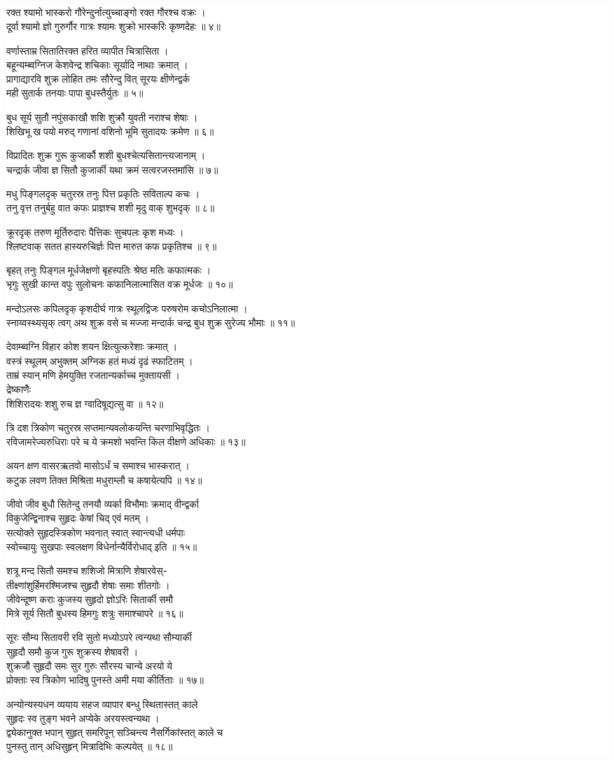 रक्त श्यामो भास्करो गौरेन्दुर्नात्युच्चाङ्गो रक्त गौरश्च वक्रः ।  
दूर्वा श्यामो ज्ञो गुरुर्गौर गात्रः श्यामः शुक्रो भास्करिः कृष्णदेहः ॥ ४॥  
  
वर्णास्ताम्र सितातिरक्त हरित व्यापीत चित्रासिता ।  
बहून्यम्ब्वग्निज केशवेन्द्र शचिकाः सूर्यादि नाथाः क्रमात् ।  
प्रागाद्यारवि शुक्र लोहित तमः सौरेन्दु वित् सूरयः क्षीणेन्द्वर्क  
मही सुतार्क तनयाः पापा बुधस्तैर्युतः ॥ ५॥  
  
बुध सूर्य सुतौ नपुंसकाखौ शशि शुक्रौ युवती नराश्च शेषाः ।  
शिखिभू ख पयो मरुद् गणानां वशिनो भूमि सुतादयः क्रमेण ॥ ६॥  
  
विप्रादितः शुक्र गुरू कुजार्कौ शशी बुधश्चेत्यसितान्त्यजानाम् ।  
चन्द्रार्क जीवा ज्ञ सितौ कुजार्की यथा क्रमं सत्वरजस्तमांसि ॥ ७॥  
  
मधु पिङ्गलदृक् चतुरस्र तनुः पित्त प्रकृतिः सविताल्प कचः ।  
तनु वृत्त तनुर्बहु वात कफः प्राज्ञश्च शशी मृदु वाक् शुभदृक् ॥ ८॥  
  
क्रूरदृक् तरुण मूर्तिरुदारः पैत्तिकः सुचपलः कृश मध्यः ।  
श्लिष्टवाक् सतत हास्यरुचिर्ज्ञः पित्त मारुत कफ प्रकृतिश्च ॥ ९॥  
  
बृहत् तनुः पिङ्गल मूर्धजेक्षणो बृहस्पतिः श्रेष्ठ मतिः कफात्मकः ।  
भृगुः सुखी कान्त वपुः सुलोचनः कफानिलात्मासित वक्र मूर्धजः ॥ १०॥  
  
मन्दोऽलसः कपिलदृक् कृशदीर्घ गात्रः स्थूलद्विजः परुषरोम कचोऽनिलात्मा ।  
स्नाय्वस्थ्यसृक् त्वग् अथ शुक्र वसे च मज्जा मन्दार्क चन्द्र बुध शुक्र सुरेज्य भौमाः ॥ ११॥  
  
देवाम्ब्वग्नि विहार कोश शयन क्षित्युत्करेशाः क्रमात् ।  
वस्त्रं स्थूलम् अभुक्तम् अग्निक हतं मध्यं दृढं स्फाटितम् ।  
ताम्रं स्यान् मणि हेमयुक्ति रजतान्यर्काच्च मुक्तायसी ।  
द्रेष्काणैः  
शिशिरादयः शशु रुच ज्ञ ग्वादिषूद्यत्सु वा ॥ १२॥  
  
त्रि दश त्रिकोण चतुरस्र सप्तमान्यवलोकयन्ति चरणाभिवृद्धितः ।  
रविजामरेज्यरुधिराः परे च ये क्रमशो भवन्ति किल वीक्षणे अधिकाः ॥ १३॥  
  
अयन क्षण वासरऋतवो मासोऽर्धं च समाश्च भास्करात् ।  
कटुक लवण तिक्त मिश्रिता मधुराम्लौ च कषायेत्यपि ॥ १४॥  
  
जीवो जीव बुधौ सितेन्दु तनयौ व्यर्का विभौमाः क्रमाद् वीन्द्वर्का  
विकुजेन्द्विनाश्च सुहृदः केषां चिद् एवं मतम् ।  
सत्योक्ते सुहृदस्त्रिकोण भवनात् स्वात् स्वान्त्यधी धर्मपाः  
स्वोच्चायुः सुखपाः स्वलक्षण विधेर्नान्यैर्विरोधाद् इति ॥ १५॥  
  
शत्रू मन्द सितौ समश्च शशिजो मित्राणि शेषारवेस्-  
तीक्ष्णांशुर्हिमरश्मिजश्च सुहृदौ शेषाः समाः शीतगोः ।  
जीवेन्दूष्ण कराः कुजस्य सुहृदो ज्ञोऽरिः सितार्की समौ  
मित्रे सूर्य सितौ बुधस्य हिमगुः शत्रुः समाश्चापरे ॥ १६॥  
  
सूरः सौम्य सितावरी रवि सुतो मध्योऽपरे त्वन्यथा सौम्यार्की  
सुहृदौ समौ कुज गुरू शुक्रस्य शेषावरी ।  
शुक्रजौ सुहृदौ समः सुर गुरुः सौरस्य चान्ये अरयो ये  
प्रोक्ताः स्व त्रिकोण भादिषु पुनस्ते अमी मया कीर्तिताः ॥ १७॥  
  
अन्योन्यस्यधन व्ययाय सहज व्यापार बन्धु स्थितास्तत् काले  
सुहृदः स्व तुङ्ग भवने अप्येके अरयस्त्वन्यथा ।  
द्व्येकानुक्त भपान् सुहृत् समरिपून् सञ्चिन्त्य नैसर्गिकांस्तत् काले च  
पुनस्तु तान् अधिसुहृन् मित्रादिभिः कल्पयेत् ॥ १८॥  
  